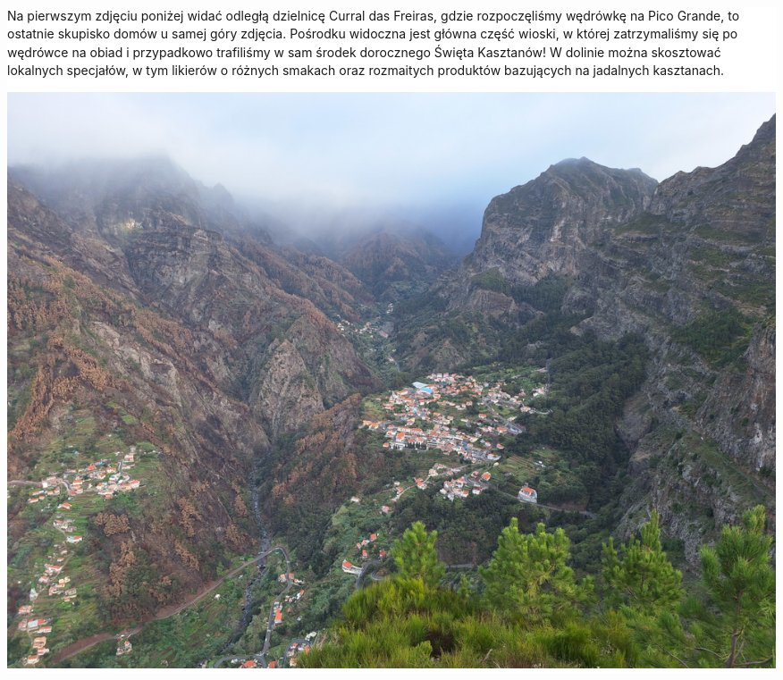 Na pierwszym zdjęciu poniżej widać odległą dzielnicę Curral das Freiras, gdzie rozpoczęliśmy wędrówkę na Pico Grande, to 
ostatnie skupisko domów u samej góry zdjęcia. Pośrodku widoczna jest główna część wioski, w której zatrzymaliśmy się po 
wędrówce na obiad i przypadkowo trafiliśmy w sam środek dorocznego Święta Kasztanów! W dolinie można skosztować lokalnych 
specjałów, w tym likierów o różnych smakach oraz rozmaitych produktów bazujących na jadalnych kasztanach.

<img src="/assets/Portugal/Madeira/Day4/20241031_082551.jpg" />